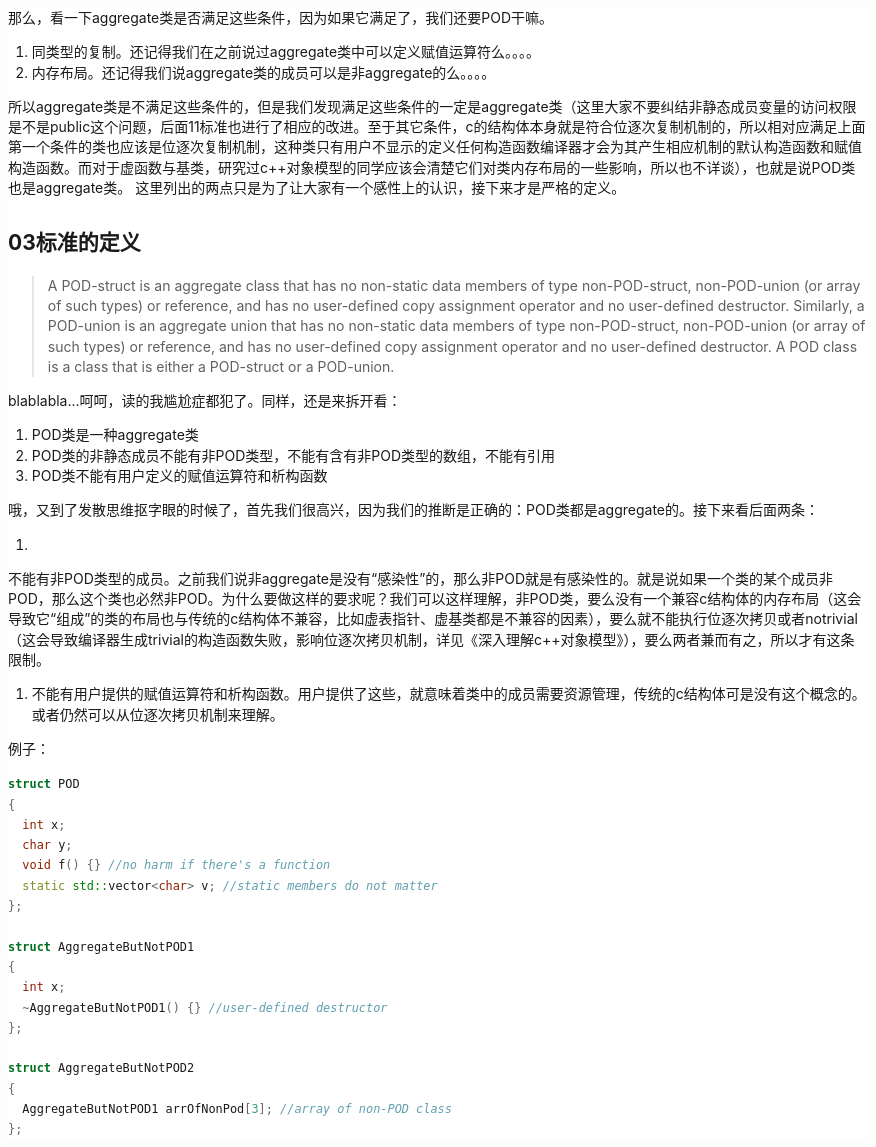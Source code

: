 那么，看一下aggregate类是否满足这些条件，因为如果它满足了，我们还要POD干嘛。

1. 同类型的复制。还记得我们在之前说过aggregate类中可以定义赋值运算符么。。。。
1. 内存布局。还记得我们说aggregate类的成员可以是非aggregate的么。。。。

所以aggregate类是不满足这些条件的，但是我们发现满足这些条件的一定是aggregate类（这里大家不要纠结非静态成员变量的访问权限是不是public这个问题，后面11标准也进行了相应的改进。至于其它条件，c的结构体本身就是符合位逐次复制机制的，所以相对应满足上面第一个条件的类也应该是位逐次复制机制，这种类只有用户不显示的定义任何构造函数编译器才会为其产生相应机制的默认构造函数和赋值构造函数。而对于虚函数与基类，研究过c++对象模型的同学应该会清楚它们对类内存布局的一些影响，所以也不详谈），也就是说POD类也是aggregate类。
这里列出的两点只是为了让大家有一个感性上的认识，接下来才是严格的定义。

## 03标准的定义

> A POD-struct is an aggregate class that has no non-static data members of type non-POD-struct, non-POD-union (or array of such types) or reference, and has no user-defined copy assignment operator and no user-defined destructor. Similarly, a POD-union is an aggregate union that has no non-static data members of type non-POD-struct, non-POD-union (or array of such types) or reference, and has no user-defined copy assignment operator and no user-defined destructor. A POD class is a class that is either a POD-struct or a POD-union.

blablabla...呵呵，读的我尴尬症都犯了。同样，还是来拆开看：

1. POD类是一种aggregate类
1. POD类的非静态成员不能有非POD类型，不能有含有非POD类型的数组，不能有引用
1. POD类不能有用户定义的赋值运算符和析构函数

哦，又到了发散思维抠字眼的时候了，首先我们很高兴，因为我们的推断是正确的：POD类都是aggregate的。接下来看后面两条：

1.
不能有非POD类型的成员。之前我们说非aggregate是没有“感染性”的，那么非POD就是有感染性的。就是说如果一个类的某个成员非POD，那么这个类也必然非POD。为什么要做这样的要求呢？我们可以这样理解，非POD类，要么没有一个兼容c结构体的内存布局（这会导致它“组成”的类的布局也与传统的c结构体不兼容，比如虚表指针、虚基类都是不兼容的因素），要么就不能执行位逐次拷贝或者notrivial（这会导致编译器生成trivial的构造函数失败，影响位逐次拷贝机制，详见《深入理解c++对象模型》），要么两者兼而有之，所以才有这条限制。
1. 不能有用户提供的赋值运算符和析构函数。用户提供了这些，就意味着类中的成员需要资源管理，传统的c结构体可是没有这个概念的。或者仍然可以从位逐次拷贝机制来理解。

例子：

```cpp
struct POD
{
  int x;
  char y;
  void f() {} //no harm if there's a function
  static std::vector<char> v; //static members do not matter
};

struct AggregateButNotPOD1
{
  int x;
  ~AggregateButNotPOD1() {} //user-defined destructor
};

struct AggregateButNotPOD2
{
  AggregateButNotPOD1 arrOfNonPod[3]; //array of non-POD class
};
```
